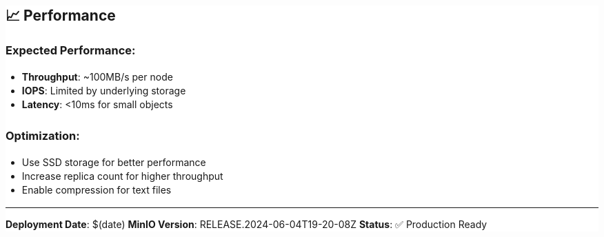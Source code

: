 ## 📈 Performance

### **Expected Performance:**
- **Throughput**: ~100MB/s per node
- **IOPS**: Limited by underlying storage
- **Latency**: <10ms for small objects

### **Optimization:**
- Use SSD storage for better performance
- Increase replica count for higher throughput
- Enable compression for text files

---

**Deployment Date**: $(date)
**MinIO Version**: RELEASE.2024-06-04T19-20-08Z
**Status**: ✅ Production Ready
